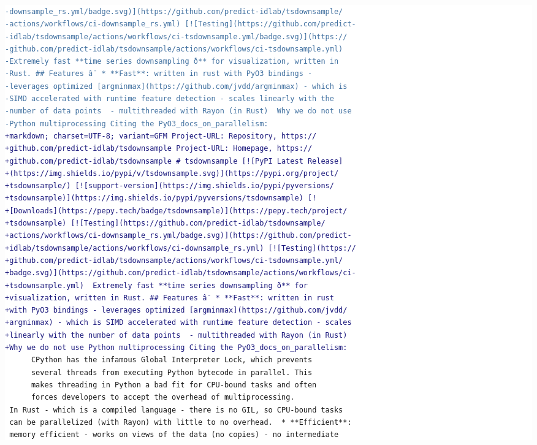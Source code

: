 ```diff
-downsample_rs.yml/badge.svg)](https://github.com/predict-idlab/tsdownsample/
-actions/workflows/ci-downsample_rs.yml) [![Testing](https://github.com/predict-
-idlab/tsdownsample/actions/workflows/ci-tsdownsample.yml/badge.svg)](https://
-github.com/predict-idlab/tsdownsample/actions/workflows/ci-tsdownsample.yml)
-Extremely fast **time series downsampling ð** for visualization, written in
-Rust. ## Features â¨ * **Fast**: written in rust with PyO3 bindings -
-leverages optimized [argminmax](https://github.com/jvdd/argminmax) - which is
-SIMD accelerated with runtime feature detection - scales linearly with the
-number of data points  - multithreaded with Rayon (in Rust)  Why we do not use
-Python multiprocessing Citing the PyO3_docs_on_parallelism:
+markdown; charset=UTF-8; variant=GFM Project-URL: Repository, https://
+github.com/predict-idlab/tsdownsample Project-URL: Homepage, https://
+github.com/predict-idlab/tsdownsample # tsdownsample [![PyPI Latest Release]
+(https://img.shields.io/pypi/v/tsdownsample.svg)](https://pypi.org/project/
+tsdownsample/) [![support-version](https://img.shields.io/pypi/pyversions/
+tsdownsample)](https://img.shields.io/pypi/pyversions/tsdownsample) [!
+[Downloads](https://pepy.tech/badge/tsdownsample)](https://pepy.tech/project/
+tsdownsample) [![Testing](https://github.com/predict-idlab/tsdownsample/
+actions/workflows/ci-downsample_rs.yml/badge.svg)](https://github.com/predict-
+idlab/tsdownsample/actions/workflows/ci-downsample_rs.yml) [![Testing](https://
+github.com/predict-idlab/tsdownsample/actions/workflows/ci-tsdownsample.yml/
+badge.svg)](https://github.com/predict-idlab/tsdownsample/actions/workflows/ci-
+tsdownsample.yml)  Extremely fast **time series downsampling ð** for
+visualization, written in Rust. ## Features â¨ * **Fast**: written in rust
+with PyO3 bindings - leverages optimized [argminmax](https://github.com/jvdd/
+argminmax) - which is SIMD accelerated with runtime feature detection - scales
+linearly with the number of data points  - multithreaded with Rayon (in Rust)
+Why we do not use Python multiprocessing Citing the PyO3_docs_on_parallelism:
      CPython has the infamous Global Interpreter Lock, which prevents
      several threads from executing Python bytecode in parallel. This
      makes threading in Python a bad fit for CPU-bound tasks and often
      forces developers to accept the overhead of multiprocessing.
 In Rust - which is a compiled language - there is no GIL, so CPU-bound tasks
 can be parallelized (with Rayon) with little to no overhead.  * **Efficient**:
 memory efficient - works on views of the data (no copies) - no intermediate
```


